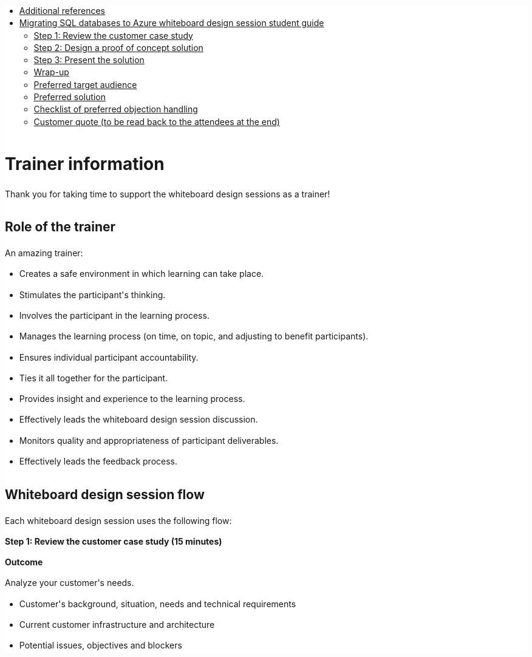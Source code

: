   - [Additional references](#additional-references)
- [Migrating SQL databases to Azure whiteboard design session student guide](#migrating-sql-databases-to-azure-whiteboard-design-session-trainer-guide)
    - [Step 1: Review the customer case study](#step-1-review-the-customer-case-study-1)
    - [Step 2: Design a proof of concept solution](#step-2-design-a-proof-of-concept-solution-1)
    - [Step 3: Present the solution](#step-3-present-the-solution-1)
    - [Wrap-up](#wrap-up-1)
    - [Preferred target audience](#preferred-target-audience)
    - [Preferred solution](#preferred-solution)
    - [Checklist of preferred objection handling](#checklist-of-preferred-objection-handling)
    - [Customer quote (to be read back to the attendees at the end)](#customer-quote-to-be-read-back-to-the-attendees-at-the-end)



# Trainer information

Thank you for taking time to support the whiteboard design sessions as a trainer!

## Role of the trainer

An amazing trainer:

- Creates a safe environment in which learning can take place.

- Stimulates the participant's thinking.

- Involves the participant in the learning process.

- Manages the learning process (on time, on topic, and adjusting to benefit participants).

- Ensures individual participant accountability.

- Ties it all together for the participant.

- Provides insight and experience to the learning process.

- Effectively leads the whiteboard design session discussion.

- Monitors quality and appropriateness of participant deliverables.

- Effectively leads the feedback process.

## Whiteboard design session flow 

Each whiteboard design session uses the following flow:

**Step 1: Review the customer case study (15 minutes)**

**Outcome**

Analyze your customer's needs.

- Customer's background, situation, needs and technical requirements

- Current customer infrastructure and architecture

- Potential issues, objectives and blockers

